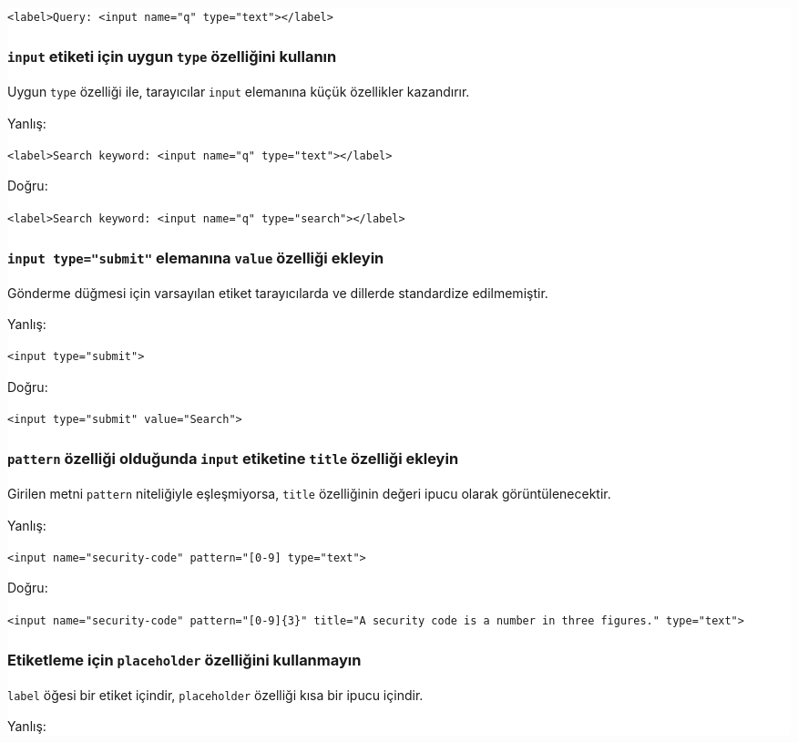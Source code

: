 ```
<label>Query: <input name="q" type="text"></label>
```

### `input` etiketi için uygun `type` özelliğini kullanın

Uygun `type` özelliği ile, tarayıcılar `input` elemanına küçük özellikler kazandırır.

Yanlış:

```
<label>Search keyword: <input name="q" type="text"></label>
```

Doğru:

```
<label>Search keyword: <input name="q" type="search"></label>
```

### `input type="submit"` elemanına `value` özelliği ekleyin

Gönderme düğmesi için varsayılan etiket tarayıcılarda ve dillerde standardize edilmemiştir.

Yanlış:

```
<input type="submit">
```

Doğru:

```
<input type="submit" value="Search">
```

### `pattern` özelliği olduğunda `input` etiketine `title` özelliği ekleyin

Girilen metni `pattern` niteliğiyle eşleşmiyorsa, `title` özelliğinin değeri ipucu olarak görüntülenecektir.

Yanlış:

```
<input name="security-code" pattern="[0-9] type="text">
```

Doğru:
```
<input name="security-code" pattern="[0-9]{3}" title="A security code is a number in three figures." type="text">
```

### Etiketleme için `placeholder` özelliğini kullanmayın

`label` öğesi bir etiket içindir, `placeholder` özelliği kısa bir ipucu içindir.

Yanlış:


[@hail2u]:   https://github.com/hail2u
[@momdo]:    https://github.com/momdo
[@techhtml]: https://github.com/techhtml
[@umutphp]:  https://github.com/umutphp
[CC0]:       http://creativecommons.org/publicdomain/zero/1.0/